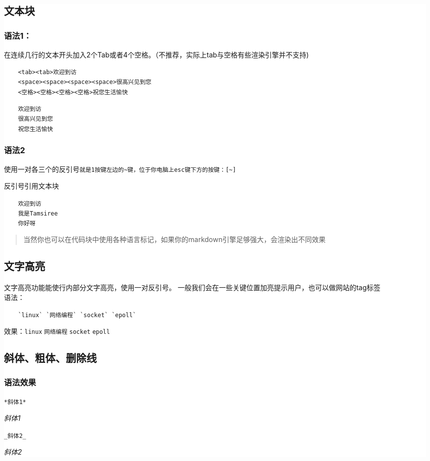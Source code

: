 ## 文本块
### 语法1：

在连续几行的文本开头加入2个Tab或者4个空格。（不推荐，实际上tab与空格有些渲染引擎并不支持)

```
    <tab><tab>欢迎到访
    <space><space><space><space>很高兴见到您
    <空格><空格><空格><空格>祝您生活愉快
```

```
    欢迎到访
    很高兴见到您
    祝您生活愉快
```

### 语法2

使用一对各三个的反引号`就是1按键左边的~键，位于你电脑上esc键下方的按键：[~]`

反引号引用文本块
```
    欢迎到访
    我是Tamsiree
    你好呀
```

> 当然你也可以在代码块中使用各种语言标记，如果你的markdown引擎足够强大，会渲染出不同效果

## 文字高亮

文字高亮功能能使行内部分文字高亮，使用一对反引号。 一般我们会在一些关键位置加亮提示用户，也可以做网站的tag标签  
语法：

```
    `linux` `网络编程` `socket` `epoll`
```

效果：`linux` `网络编程` `socket` `epoll`

## 斜体、粗体、删除线

### 语法效果

```
*斜体1*
```

*斜体1*

```
_斜体2_
```

_斜体2_
